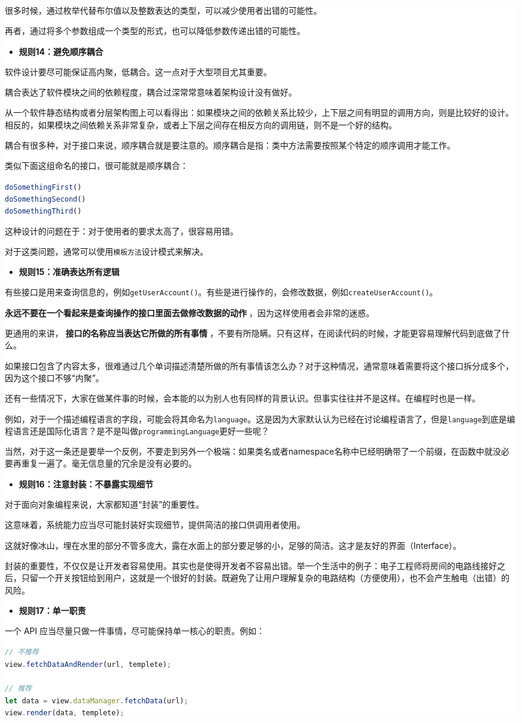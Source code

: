 很多时候，通过枚举代替布尔值以及整数表达的类型，可以减少使用者出错的可能性。

再者，通过将多个参数组成一个类型的形式，也可以降低参数传递出错的可能性。

* **规则14：避免顺序耦合**

软件设计要尽可能保证高内聚，低耦合。这一点对于大型项目尤其重要。

耦合表达了软件模块之间的依赖程度，耦合过深常常意味着架构设计没有做好。

从一个软件静态结构或者分层架构图上可以看得出：如果模块之间的依赖关系比较少，上下层之间有明显的调用方向，则是比较好的设计。相反的，如果模块之间依赖关系非常复杂，或者上下层之间存在相反方向的调用链，则不是一个好的结构。

耦合有很多种，对于接口来说，顺序耦合就是要注意的。顺序耦合是指：类中方法需要按照某个特定的顺序调用才能工作。

类似下面这组命名的接口，很可能就是顺序耦合：

```js
doSomethingFirst()
doSomethingSecond()
doSomethingThird()
```

这种设计的问题在于：对于使用者的要求太高了，很容易用错。

对于这类问题，通常可以使用`模板方法`设计模式来解决。

* **规则15：准确表达所有逻辑**

有些接口是用来查询信息的，例如`getUserAccount()`。有些是进行操作的，会修改数据，例如`createUserAccount()`。

**永远不要在一个看起来是查询操作的接口里面去做修改数据的动作** ，因为这样使用者会非常的迷惑。

更通用的来讲， **接口的名称应当表达它所做的所有事情** ，不要有所隐瞒。只有这样，在阅读代码的时候，才能更容易理解代码到底做了什么。

如果接口包含了内容太多，很难通过几个单词描述清楚所做的所有事情该怎么办？对于这种情况，通常意味着需要将这个接口拆分成多个，因为这个接口不够“内聚”。

还有一些情况下，大家在做某件事的时候，会本能的以为别人也有同样的背景认识。但事实往往并不是这样。在编程时也是一样。

例如，对于一个描述编程语言的字段，可能会将其命名为`language`。这是因为大家默认认为已经在讨论编程语言了，但是`language`到底是编程语言还是国际化语言？是不是叫做`programmingLanguage`更好一些呢？

当然，对于这一条还是要举一个反例，不要走到另外一个极端：如果类名或者namespace名称中已经明确带了一个前缀，在函数中就没必要再重复一遍了。毫无信息量的冗余是没有必要的。

* **规则16：注意封装：不暴露实现细节**

对于面向对象编程来说，大家都知道“封装”的重要性。

这意味着，系统能力应当尽可能封装好实现细节，提供简洁的接口供调用者使用。

这就好像冰山，埋在水里的部分不管多庞大，露在水面上的部分要足够的小，足够的简洁。这才是友好的界面（Interface）。

封装的重要性，不仅仅是让开发者容易使用。其实也是使得开发者不容易出错。举一个生活中的例子：电子工程师将房间的电路线接好之后，只留一个开关按钮给到用户，这就是一个很好的封装。既避免了让用户理解复杂的电路结构（方便使用），也不会产生触电（出错）的风险。

* **规则17：单一职责**

一个 API 应当尽量只做一件事情，尽可能保持单一核心的职责。例如：

```js
// 不推荐
view.fetchDataAndRender(url, templete);

// 推荐
let data = view.dataManager.fetchData(url);
view.render(data, templete);
```
